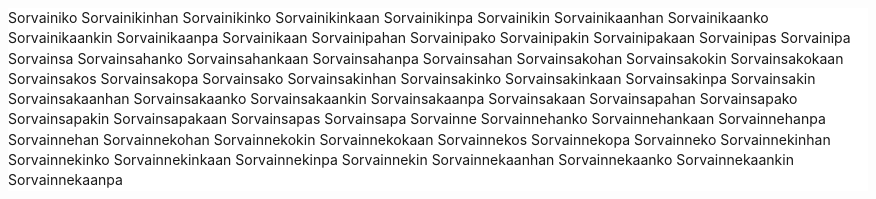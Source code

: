 Sorvainiko
Sorvainikinhan
Sorvainikinko
Sorvainikinkaan
Sorvainikinpa
Sorvainikin
Sorvainikaanhan
Sorvainikaanko
Sorvainikaankin
Sorvainikaanpa
Sorvainikaan
Sorvainipahan
Sorvainipako
Sorvainipakin
Sorvainipakaan
Sorvainipas
Sorvainipa
Sorvainsa
Sorvainsahanko
Sorvainsahankaan
Sorvainsahanpa
Sorvainsahan
Sorvainsakohan
Sorvainsakokin
Sorvainsakokaan
Sorvainsakos
Sorvainsakopa
Sorvainsako
Sorvainsakinhan
Sorvainsakinko
Sorvainsakinkaan
Sorvainsakinpa
Sorvainsakin
Sorvainsakaanhan
Sorvainsakaanko
Sorvainsakaankin
Sorvainsakaanpa
Sorvainsakaan
Sorvainsapahan
Sorvainsapako
Sorvainsapakin
Sorvainsapakaan
Sorvainsapas
Sorvainsapa
Sorvainne
Sorvainnehanko
Sorvainnehankaan
Sorvainnehanpa
Sorvainnehan
Sorvainnekohan
Sorvainnekokin
Sorvainnekokaan
Sorvainnekos
Sorvainnekopa
Sorvainneko
Sorvainnekinhan
Sorvainnekinko
Sorvainnekinkaan
Sorvainnekinpa
Sorvainnekin
Sorvainnekaanhan
Sorvainnekaanko
Sorvainnekaankin
Sorvainnekaanpa